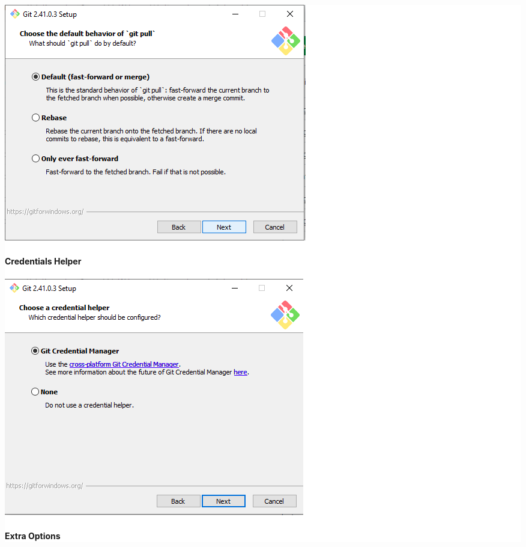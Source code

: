 ![git pull default behavior](vagrant_windows/git11.png)

#### Credentials Helper
![Credentials Helper](vagrant_windows/git12.png)

#### Extra Options